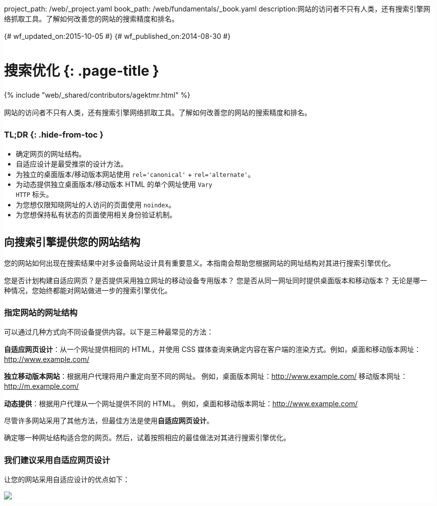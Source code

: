 project_path: /web/_project.yaml
book_path: /web/fundamentals/_book.yaml
description:网站的访问者不只有人类，还有搜索引擎网络抓取工具。了解如何改善您的网站的搜索精度和排名。

{# wf_updated_on:2015-10-05 #}
{# wf_published_on:2014-08-30 #}

# 搜索优化 {: .page-title }

{% include "web/_shared/contributors/agektmr.html" %}

网站的访问者不只有人类，还有搜索引擎网络抓取工具。了解如何改善您的网站的搜索精度和排名。

### TL;DR {: .hide-from-toc }
- 确定网页的网址结构。
- 自适应设计是最受推崇的设计方法。
- 为独立的桌面版本/移动版本网站使用  <code>rel='canonical'</code> + <code>rel='alternate'</code>。
- 为动态提供独立桌面版本/移动版本 HTML 的单个网址使用 <code>Vary HTTP</code> 标头。
- 为您想仅限知晓网址的人访问的页面使用 <code>noindex</code>。
- 为您想保持私有状态的页面使用相关身份验证机制。

## 向搜索引擎提供您的网站结构

您的网站如何出现在搜索结果中对多设备网站设计具有重要意义。本指南会帮助您根据网站的网址结构对其进行搜索引擎优化。

您是否计划构建自适应网页？是否提供采用独立网址的移动设备专用版本？
您是否从同一网址同时提供桌面版本和移动版本？
无论是哪一种情况，您始终都能对网站做进一步的搜索引擎优化。


### 指定网站的网址结构

可以通过几种方式向不同设备提供内容。以下是三种最常见的方法：


**自适应网页设计**：从一个网址提供相同的 HTML，并使用 CSS 媒体查询来确定内容在客户端的渲染方式。例如，桌面和移动版本网址：http://www.example.com/



**独立移动版本网站**：根据用户代理将用户重定向至不同的网址。
例如，桌面版本网址：http://www.example.com/ 移动版本网址：http://m.example.com/


**动态提供**：根据用户代理从一个网址提供不同的 HTML。
例如，桌面和移动版本网址：http://www.example.com/

尽管许多网站采用了其他方法，但最佳方法是使用**自适应网页设计**。
 
确定哪一种网址结构适合您的网页。然后，试着按照相应的最佳做法对其进行搜索引擎优化。


### 我们建议采用自适应网页设计

让您的网站采用自适应设计的优点如下：

<img class="attempt-right" src="imgs/responsive-2x.png" srcset="imgs/responsive.png 1x, imgs/responsive-2x.png 2x" >
